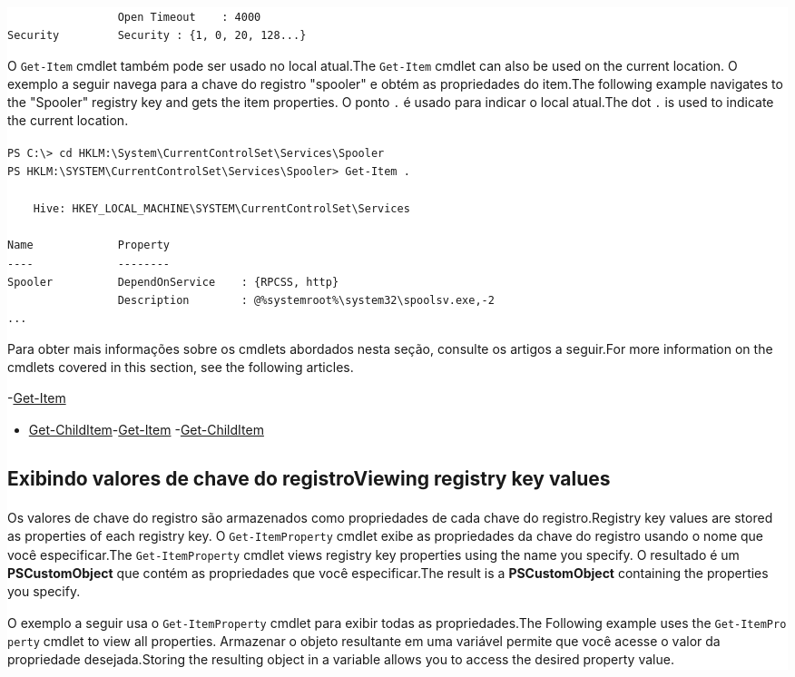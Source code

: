 ```
                 Open Timeout    : 4000
Security         Security : {1, 0, 20, 128...}
```

<span data-ttu-id="faca1-166">O `Get-Item` cmdlet também pode ser usado no local atual.</span><span class="sxs-lookup"><span data-stu-id="faca1-166">The `Get-Item` cmdlet can also be used on the current location.</span></span> <span data-ttu-id="faca1-167">O exemplo a seguir navega para a chave do registro "spooler" e obtém as propriedades do item.</span><span class="sxs-lookup"><span data-stu-id="faca1-167">The following example navigates to the "Spooler" registry key and gets the item properties.</span></span>
<span data-ttu-id="faca1-168">O ponto `.` é usado para indicar o local atual.</span><span class="sxs-lookup"><span data-stu-id="faca1-168">The dot `.` is used to indicate the current location.</span></span>

```
PS C:\> cd HKLM:\System\CurrentControlSet\Services\Spooler
PS HKLM:\SYSTEM\CurrentControlSet\Services\Spooler> Get-Item .

    Hive: HKEY_LOCAL_MACHINE\SYSTEM\CurrentControlSet\Services

Name             Property
----             --------
Spooler          DependOnService    : {RPCSS, http}
                 Description        : @%systemroot%\system32\spoolsv.exe,-2
...
```

<span data-ttu-id="faca1-169">Para obter mais informações sobre os cmdlets abordados nesta seção, consulte os artigos a seguir.</span><span class="sxs-lookup"><span data-stu-id="faca1-169">For more information on the cmdlets covered in this section, see the following articles.</span></span>

<span data-ttu-id="faca1-170">-[Get-Item](xref:Microsoft.PowerShell.Management.Get-Item) 
- [Get-ChildItem](xref:Microsoft.PowerShell.Management.Get-ChildItem)</span><span class="sxs-lookup"><span data-stu-id="faca1-170">-[Get-Item](xref:Microsoft.PowerShell.Management.Get-Item)
-[Get-ChildItem](xref:Microsoft.PowerShell.Management.Get-ChildItem)</span></span>

## <a name="viewing-registry-key-values"></a><span data-ttu-id="faca1-171">Exibindo valores de chave do registro</span><span class="sxs-lookup"><span data-stu-id="faca1-171">Viewing registry key values</span></span>

<span data-ttu-id="faca1-172">Os valores de chave do registro são armazenados como propriedades de cada chave do registro.</span><span class="sxs-lookup"><span data-stu-id="faca1-172">Registry key values are stored as properties of each registry key.</span></span> <span data-ttu-id="faca1-173">O `Get-ItemProperty` cmdlet exibe as propriedades da chave do registro usando o nome que você especificar.</span><span class="sxs-lookup"><span data-stu-id="faca1-173">The `Get-ItemProperty` cmdlet views registry key properties using the name you specify.</span></span> <span data-ttu-id="faca1-174">O resultado é um **PSCustomObject** que contém as propriedades que você especificar.</span><span class="sxs-lookup"><span data-stu-id="faca1-174">The result is a **PSCustomObject** containing the properties you specify.</span></span>

<span data-ttu-id="faca1-175">O exemplo a seguir usa o `Get-ItemProperty` cmdlet para exibir todas as propriedades.</span><span class="sxs-lookup"><span data-stu-id="faca1-175">The Following example uses the `Get-ItemProperty` cmdlet to view all properties.</span></span> <span data-ttu-id="faca1-176">Armazenar o objeto resultante em uma variável permite que você acesse o valor da propriedade desejada.</span><span class="sxs-lookup"><span data-stu-id="faca1-176">Storing the resulting object in a variable allows you to access the desired property value.</span></span>
